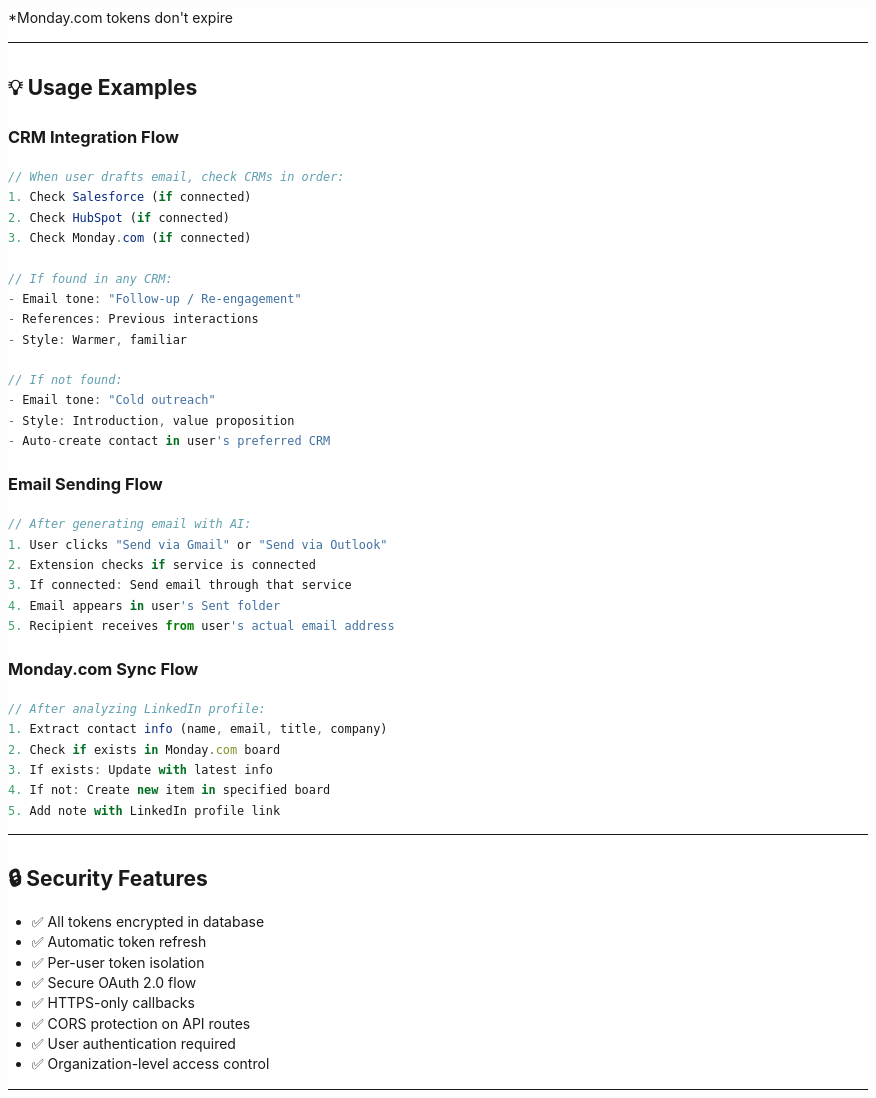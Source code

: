 *Monday.com tokens don't expire

---

## 💡 Usage Examples

### CRM Integration Flow
```typescript
// When user drafts email, check CRMs in order:
1. Check Salesforce (if connected)
2. Check HubSpot (if connected)
3. Check Monday.com (if connected)

// If found in any CRM:
- Email tone: "Follow-up / Re-engagement"
- References: Previous interactions
- Style: Warmer, familiar

// If not found:
- Email tone: "Cold outreach"
- Style: Introduction, value proposition
- Auto-create contact in user's preferred CRM
```

### Email Sending Flow
```typescript
// After generating email with AI:
1. User clicks "Send via Gmail" or "Send via Outlook"
2. Extension checks if service is connected
3. If connected: Send email through that service
4. Email appears in user's Sent folder
5. Recipient receives from user's actual email address
```

### Monday.com Sync Flow
```typescript
// After analyzing LinkedIn profile:
1. Extract contact info (name, email, title, company)
2. Check if exists in Monday.com board
3. If exists: Update with latest info
4. If not: Create new item in specified board
5. Add note with LinkedIn profile link
```

---

## 🔒 Security Features

- ✅ All tokens encrypted in database
- ✅ Automatic token refresh
- ✅ Per-user token isolation
- ✅ Secure OAuth 2.0 flow
- ✅ HTTPS-only callbacks
- ✅ CORS protection on API routes
- ✅ User authentication required
- ✅ Organization-level access control

---